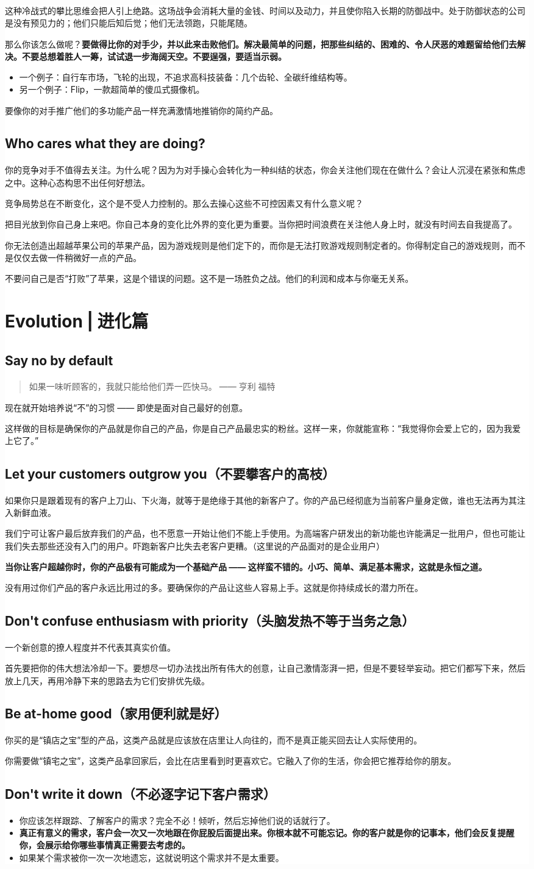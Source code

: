 这种冷战式的攀比思维会把人引上绝路。这场战争会消耗大量的金钱、时间以及动力，并且使你陷入长期的防御战中。处于防御状态的公司是没有预见力的；他们只能后知后觉；他们无法领跑，只能尾随。

那么你该怎么做呢？**要做得比你的对手少，并以此来击败他们。解决最简单的问题，把那些纠结的、困难的、令人厌恶的难题留给他们去解决。不要总想着胜人一筹，试试退一步海阔天空。不要逞强，要适当示弱。**

* 一个例子：自行车市场，飞轮的出现，不追求高科技装备：几个齿轮、全碳纤维结构等。
* 另一个例子：Flip，一款超简单的傻瓜式摄像机。

要像你的对手推广他们的多功能产品一样充满激情地推销你的简约产品。

## Who cares what they are doing?
你的竞争对手不值得去关注。为什么呢？因为为对手操心会转化为一种纠结的状态，你会关注他们现在在做什么？会让人沉浸在紧张和焦虑之中。这种心态构思不出任何好想法。

竞争局势总在不断变化，这个是不受人力控制的。那么去操心这些不可控因素又有什么意义呢？

把目光放到你自己身上来吧。你自己本身的变化比外界的变化更为重要。当你把时间浪费在关注他人身上时，就没有时间去自我提高了。

你无法创造出超越苹果公司的苹果产品，因为游戏规则是他们定下的，而你是无法打败游戏规则制定者的。你得制定自己的游戏规则，而不是仅仅去做一件稍微好一点的产品。

不要问自己是否“打败”了苹果，这是个错误的问题。这不是一场胜负之战。他们的利润和成本与你毫无关系。

# Evolution | 进化篇
## Say no by default
> 如果一味听顾客的，我就只能给他们弄一匹快马。 
> 												—— 亨利 福特


现在就开始培养说“不”的习惯 —— 即使是面对自己最好的创意。

这样做的目标是确保你的产品就是你自己的产品，你是自己产品最忠实的粉丝。这样一来，你就能宣称：“我觉得你会爱上它的，因为我爱上它了。”

## Let your customers outgrow you（不要攀客户的高枝）
如果你只是跟着现有的客户上刀山、下火海，就等于是绝缘于其他的新客户了。你的产品已经彻底为当前客户量身定做，谁也无法再为其注入新鲜血液。

我们宁可让客户最后放弃我们的产品，也不愿意一开始让他们不能上手使用。为高端客户研发出的新功能也许能满足一批用户，但也可能让我们失去那些还没有入门的用户。吓跑新客户比失去老客户更糟。（这里说的产品面对的是企业用户）

**当你让客户超越你时，你的产品极有可能成为一个基础产品 —— 这样蛮不错的。小巧、简单、满足基本需求，这就是永恒之道。**

没有用过你们产品的客户永远比用过的多。要确保你的产品让这些人容易上手。这就是你持续成长的潜力所在。

## Don't confuse enthusiasm with priority（头脑发热不等于当务之急）
一个新创意的撩人程度并不代表其真实价值。

首先要把你的伟大想法冷却一下。要想尽一切办法找出所有伟大的创意，让自己激情澎湃一把，但是不要轻举妄动。把它们都写下来，然后放上几天，再用冷静下来的思路去为它们安排优先级。

## Be at-home good（家用便利就是好）
你买的是“镇店之宝”型的产品，这类产品就是应该放在店里让人向往的，而不是真正能买回去让人实际使用的。

你需要做“镇宅之宝”，这类产品拿回家后，会比在店里看到时更喜欢它。它融入了你的生活，你会把它推荐给你的朋友。

## Don't write it down（不必逐字记下客户需求）
* 你应该怎样跟踪、了解客户的需求？完全不必！倾听，然后忘掉他们说的话就行了。
* **真正有意义的需求，客户会一次又一次地跟在你屁股后面提出来。你根本就不可能忘记。你的客户就是你的记事本，他们会反复提醒你，会展示给你哪些事情真正需要去考虑的。**
* 如果某个需求被你一次一次地遗忘，这就说明这个需求并不是太重要。
